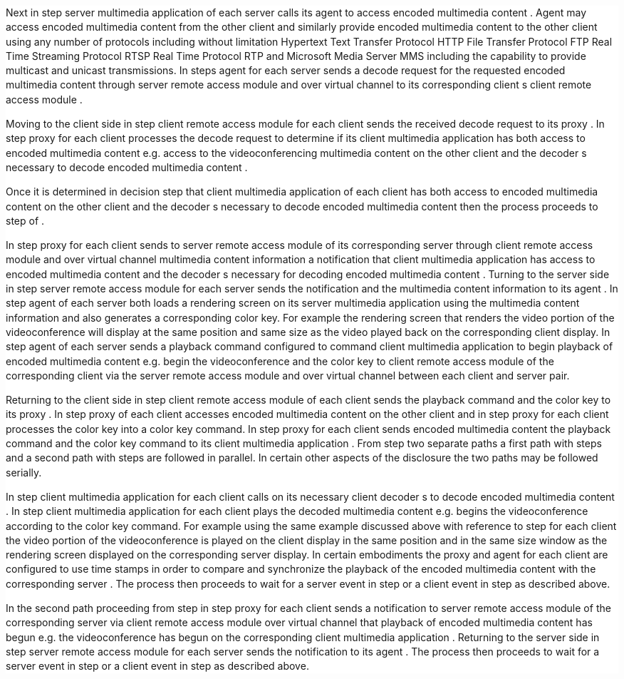 Next in step server multimedia application of each server calls its agent to access encoded multimedia content . Agent may access encoded multimedia content from the other client and similarly provide encoded multimedia content to the other client using any number of protocols including without limitation Hypertext Text Transfer Protocol HTTP File Transfer Protocol FTP Real Time Streaming Protocol RTSP Real Time Protocol RTP and Microsoft Media Server MMS including the capability to provide multicast and unicast transmissions. In steps agent for each server sends a decode request for the requested encoded multimedia content through server remote access module and over virtual channel to its corresponding client s client remote access module .

Moving to the client side in step client remote access module for each client sends the received decode request to its proxy . In step proxy for each client processes the decode request to determine if its client multimedia application has both access to encoded multimedia content e.g. access to the videoconferencing multimedia content on the other client and the decoder s necessary to decode encoded multimedia content .

Once it is determined in decision step that client multimedia application of each client has both access to encoded multimedia content on the other client and the decoder s necessary to decode encoded multimedia content then the process proceeds to step of .

In step proxy for each client sends to server remote access module of its corresponding server through client remote access module and over virtual channel multimedia content information a notification that client multimedia application has access to encoded multimedia content and the decoder s necessary for decoding encoded multimedia content . Turning to the server side in step server remote access module for each server sends the notification and the multimedia content information to its agent . In step agent of each server both loads a rendering screen on its server multimedia application using the multimedia content information and also generates a corresponding color key. For example the rendering screen that renders the video portion of the videoconference will display at the same position and same size as the video played back on the corresponding client display. In step agent of each server sends a playback command configured to command client multimedia application to begin playback of encoded multimedia content e.g. begin the videoconference and the color key to client remote access module of the corresponding client via the server remote access module and over virtual channel between each client and server pair.

Returning to the client side in step client remote access module of each client sends the playback command and the color key to its proxy . In step proxy of each client accesses encoded multimedia content on the other client and in step proxy for each client processes the color key into a color key command. In step proxy for each client sends encoded multimedia content the playback command and the color key command to its client multimedia application . From step two separate paths a first path with steps and a second path with steps are followed in parallel. In certain other aspects of the disclosure the two paths may be followed serially.

In step client multimedia application for each client calls on its necessary client decoder s to decode encoded multimedia content . In step client multimedia application for each client plays the decoded multimedia content e.g. begins the videoconference according to the color key command. For example using the same example discussed above with reference to step for each client the video portion of the videoconference is played on the client display in the same position and in the same size window as the rendering screen displayed on the corresponding server display. In certain embodiments the proxy and agent for each client are configured to use time stamps in order to compare and synchronize the playback of the encoded multimedia content with the corresponding server . The process then proceeds to wait for a server event in step or a client event in step as described above.

In the second path proceeding from step in step proxy for each client sends a notification to server remote access module of the corresponding server via client remote access module over virtual channel that playback of encoded multimedia content has begun e.g. the videoconference has begun on the corresponding client multimedia application . Returning to the server side in step server remote access module for each server sends the notification to its agent . The process then proceeds to wait for a server event in step or a client event in step as described above.
